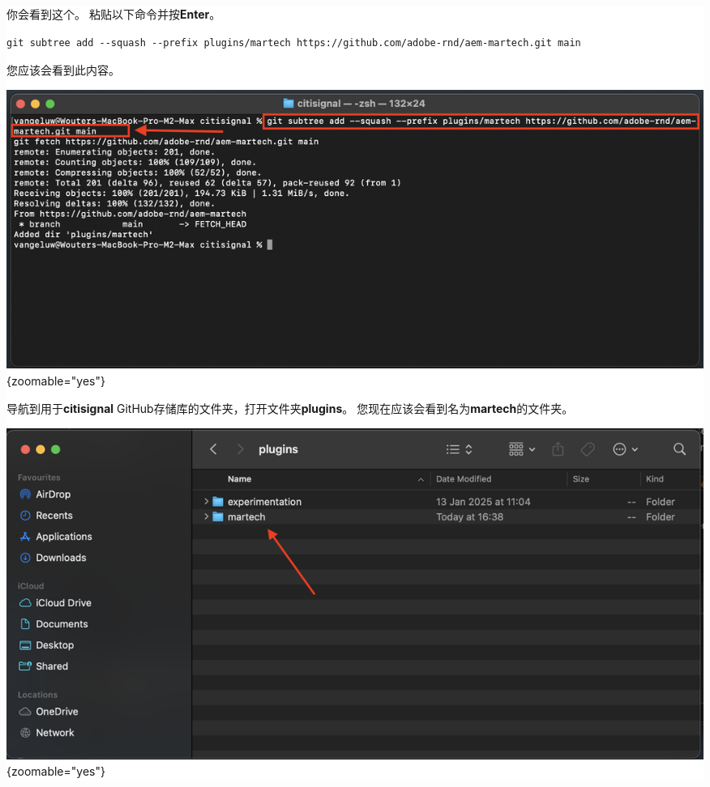 你会看到这个。 粘贴以下命令并按&#x200B;**Enter**。

```
git subtree add --squash --prefix plugins/martech https://github.com/adobe-rnd/aem-martech.git main
```

您应该会看到此内容。

![AEMCS](./images/mtplugin3.png){zoomable="yes"}

导航到用于&#x200B;**citisignal** GitHub存储库的文件夹，打开文件夹&#x200B;**plugins**。 您现在应该会看到名为&#x200B;**martech**&#x200B;的文件夹。

![AEMCS](./images/mtplugin4.png){zoomable="yes"}
